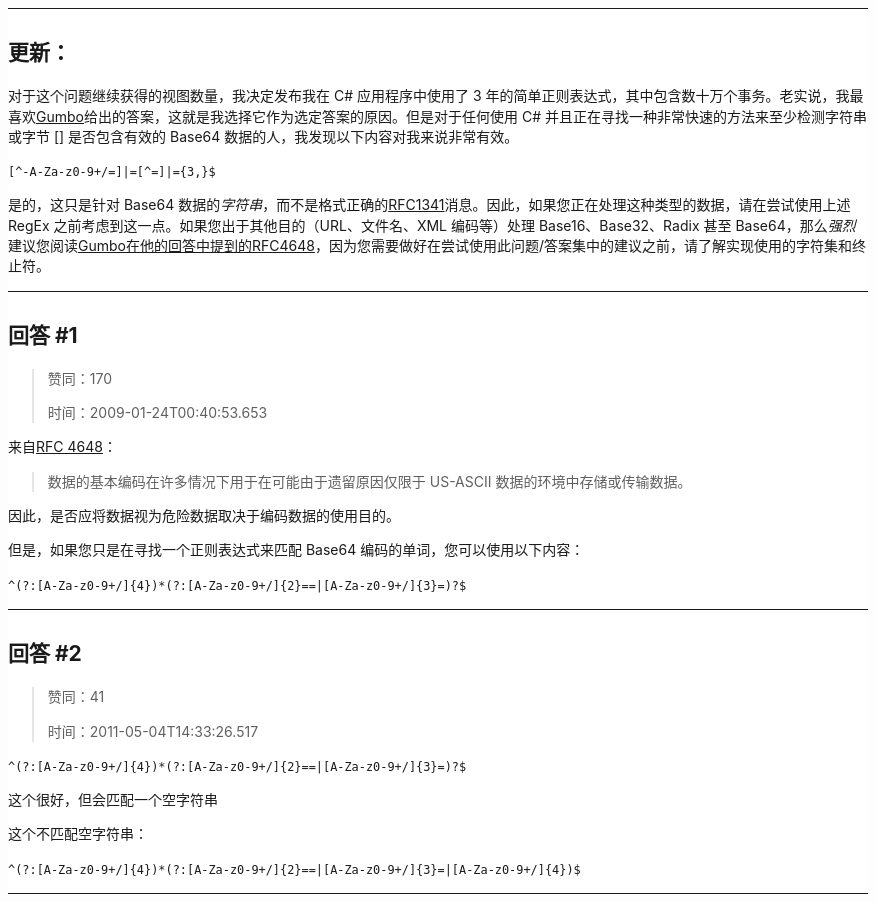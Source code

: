 * * *

## **更新：**

对于这个问题继续获得的视图数量，我决定发布我在 C# 应用程序中使用了 3 年的简单正则表达式，其中包含数十万个事务。老实说，我最喜欢[Gumbo](https://stackoverflow.com/users/53114/gumbo/ "秋葵")给出的答案，这就是我选择它作为选定答案的原因。但是对于任何使用 C# 并且正在寻找一种非常快速的方法来至少检测字符串或字节 [] 是否包含有效的 Base64 数据的人，我发现以下内容对我来说非常有效。

```
[^-A-Za-z0-9+/=]|=[^=]|={3,}$ 
```

是的，这只是针对 Base64 数据的*字符串*，而不是格式正确的[RFC1341](https://www.rfc-editor.org/rfc/rfc1341 "RFC1341")消息。因此，如果您正在处理这种类型的数据，请在尝试使用上述 RegEx 之前考虑到这一点。如果您出于其他目的（URL、文件名、XML 编码等）处理 Base16、Base32、Radix 甚至 Base64，那么*强烈*建议您阅读[Gumbo在他的回答中提到的](https://stackoverflow.com/users/53114/gumbo/ "秋葵")[RFC4648](https://www.rfc-editor.org/rfc/rfc4648 "RFC4648")，因为您需要做好在尝试使用此问题/答案集中的建议之前，请了解实现使用的字符集和终止符。

* * *

## 回答 #1

> 赞同：170
> 
> 时间：2009-01-24T00:40:53.653

来自[RFC 4648](http://www.ietf.org/rfc/rfc4648.txt)：

> 数据的基本编码在许多情况下用于在可能由于遗留原因仅限于 US-ASCII 数据的环境中存储或传输数据。

因此，是否应将数据视为危险数据取决于编码数据的使用目的。

但是，如果您只是在寻找一个正则表达式来匹配 Base64 编码的单词，您可以使用以下内容：

```
^(?:[A-Za-z0-9+/]{4})*(?:[A-Za-z0-9+/]{2}==|[A-Za-z0-9+/]{3}=)?$ 
```

* * *

## 回答 #2

> 赞同：41
> 
> 时间：2011-05-04T14:33:26.517

```
^(?:[A-Za-z0-9+/]{4})*(?:[A-Za-z0-9+/]{2}==|[A-Za-z0-9+/]{3}=)?$ 
```

这个很好，但会匹配一个空字符串

这个不匹配空字符串：

```
^(?:[A-Za-z0-9+/]{4})*(?:[A-Za-z0-9+/]{2}==|[A-Za-z0-9+/]{3}=|[A-Za-z0-9+/]{4})$ 
```

* * *
